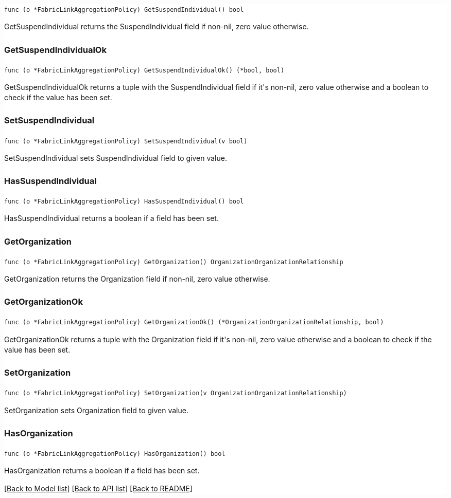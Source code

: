 `func (o *FabricLinkAggregationPolicy) GetSuspendIndividual() bool`

GetSuspendIndividual returns the SuspendIndividual field if non-nil, zero value otherwise.

### GetSuspendIndividualOk

`func (o *FabricLinkAggregationPolicy) GetSuspendIndividualOk() (*bool, bool)`

GetSuspendIndividualOk returns a tuple with the SuspendIndividual field if it's non-nil, zero value otherwise
and a boolean to check if the value has been set.

### SetSuspendIndividual

`func (o *FabricLinkAggregationPolicy) SetSuspendIndividual(v bool)`

SetSuspendIndividual sets SuspendIndividual field to given value.

### HasSuspendIndividual

`func (o *FabricLinkAggregationPolicy) HasSuspendIndividual() bool`

HasSuspendIndividual returns a boolean if a field has been set.

### GetOrganization

`func (o *FabricLinkAggregationPolicy) GetOrganization() OrganizationOrganizationRelationship`

GetOrganization returns the Organization field if non-nil, zero value otherwise.

### GetOrganizationOk

`func (o *FabricLinkAggregationPolicy) GetOrganizationOk() (*OrganizationOrganizationRelationship, bool)`

GetOrganizationOk returns a tuple with the Organization field if it's non-nil, zero value otherwise
and a boolean to check if the value has been set.

### SetOrganization

`func (o *FabricLinkAggregationPolicy) SetOrganization(v OrganizationOrganizationRelationship)`

SetOrganization sets Organization field to given value.

### HasOrganization

`func (o *FabricLinkAggregationPolicy) HasOrganization() bool`

HasOrganization returns a boolean if a field has been set.


[[Back to Model list]](../README.md#documentation-for-models) [[Back to API list]](../README.md#documentation-for-api-endpoints) [[Back to README]](../README.md)


